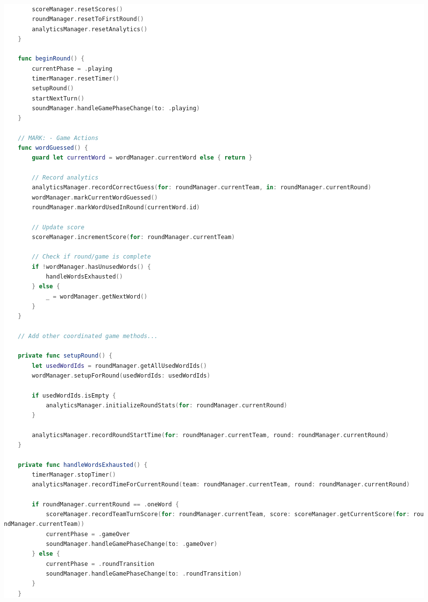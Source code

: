 ```swift
        scoreManager.resetScores()
        roundManager.resetToFirstRound()
        analyticsManager.resetAnalytics()
    }
    
    func beginRound() {
        currentPhase = .playing
        timerManager.resetTimer()
        setupRound()
        startNextTurn()
        soundManager.handleGamePhaseChange(to: .playing)
    }
    
    // MARK: - Game Actions  
    func wordGuessed() {
        guard let currentWord = wordManager.currentWord else { return }
        
        // Record analytics
        analyticsManager.recordCorrectGuess(for: roundManager.currentTeam, in: roundManager.currentRound)
        wordManager.markCurrentWordGuessed()
        roundManager.markWordUsedInRound(currentWord.id)
        
        // Update score
        scoreManager.incrementScore(for: roundManager.currentTeam)
        
        // Check if round/game is complete
        if !wordManager.hasUnusedWords() {
            handleWordsExhausted()
        } else {
            _ = wordManager.getNextWord()
        }
    }
    
    // Add other coordinated game methods...
    
    private func setupRound() {
        let usedWordIds = roundManager.getAllUsedWordIds()
        wordManager.setupForRound(usedWordIds: usedWordIds)
        
        if usedWordIds.isEmpty {
            analyticsManager.initializeRoundStats(for: roundManager.currentRound)
        }
        
        analyticsManager.recordRoundStartTime(for: roundManager.currentTeam, round: roundManager.currentRound)
    }
    
    private func handleWordsExhausted() {
        timerManager.stopTimer()
        analyticsManager.recordTimeForCurrentRound(team: roundManager.currentTeam, round: roundManager.currentRound)
        
        if roundManager.currentRound == .oneWord {
            scoreManager.recordTeamTurnScore(for: roundManager.currentTeam, score: scoreManager.getCurrentScore(for: roundManager.currentTeam))
            currentPhase = .gameOver
            soundManager.handleGamePhaseChange(to: .gameOver)
        } else {
            currentPhase = .roundTransition
            soundManager.handleGamePhaseChange(to: .roundTransition)
        }
    }
```